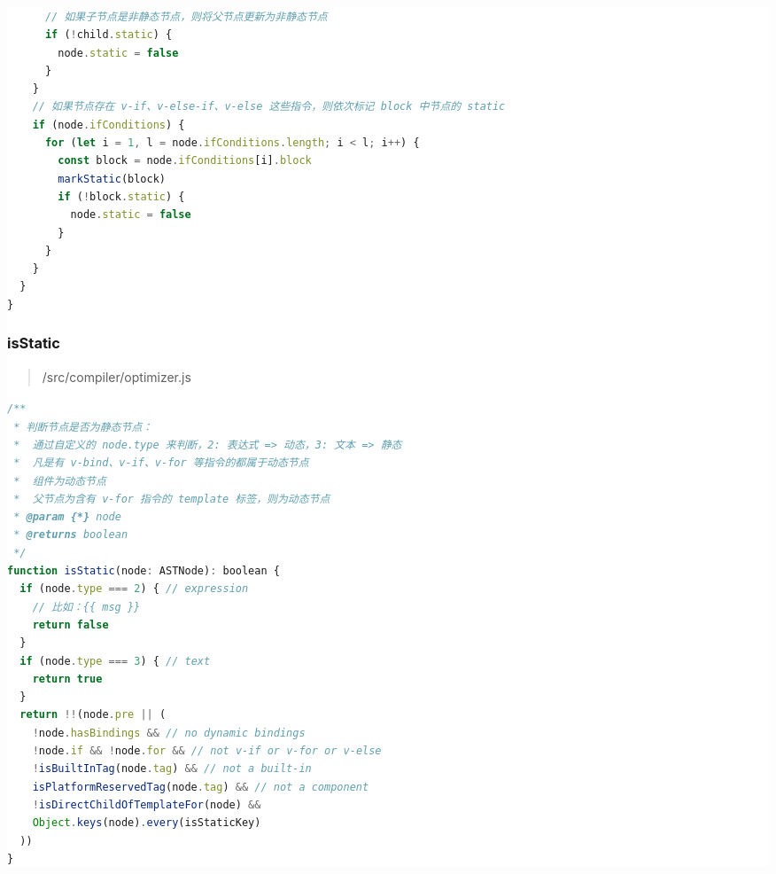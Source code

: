 ```javascript
      // 如果子节点是非静态节点，则将父节点更新为非静态节点
      if (!child.static) {
        node.static = false
      }
    }
    // 如果节点存在 v-if、v-else-if、v-else 这些指令，则依次标记 block 中节点的 static
    if (node.ifConditions) {
      for (let i = 1, l = node.ifConditions.length; i < l; i++) {
        const block = node.ifConditions[i].block
        markStatic(block)
        if (!block.static) {
          node.static = false
        }
      }
    }
  }
}

```

### isStatic

> /src/compiler/optimizer.js

```javascript
/**
 * 判断节点是否为静态节点：
 *  通过自定义的 node.type 来判断，2: 表达式 => 动态，3: 文本 => 静态
 *  凡是有 v-bind、v-if、v-for 等指令的都属于动态节点
 *  组件为动态节点
 *  父节点为含有 v-for 指令的 template 标签，则为动态节点
 * @param {*} node 
 * @returns boolean
 */
function isStatic(node: ASTNode): boolean {
  if (node.type === 2) { // expression
    // 比如：{{ msg }}
    return false
  }
  if (node.type === 3) { // text
    return true
  }
  return !!(node.pre || (
    !node.hasBindings && // no dynamic bindings
    !node.if && !node.for && // not v-if or v-for or v-else
    !isBuiltInTag(node.tag) && // not a built-in
    isPlatformReservedTag(node.tag) && // not a component
    !isDirectChildOfTemplateFor(node) &&
    Object.keys(node).every(isStaticKey)
  ))
}

```
